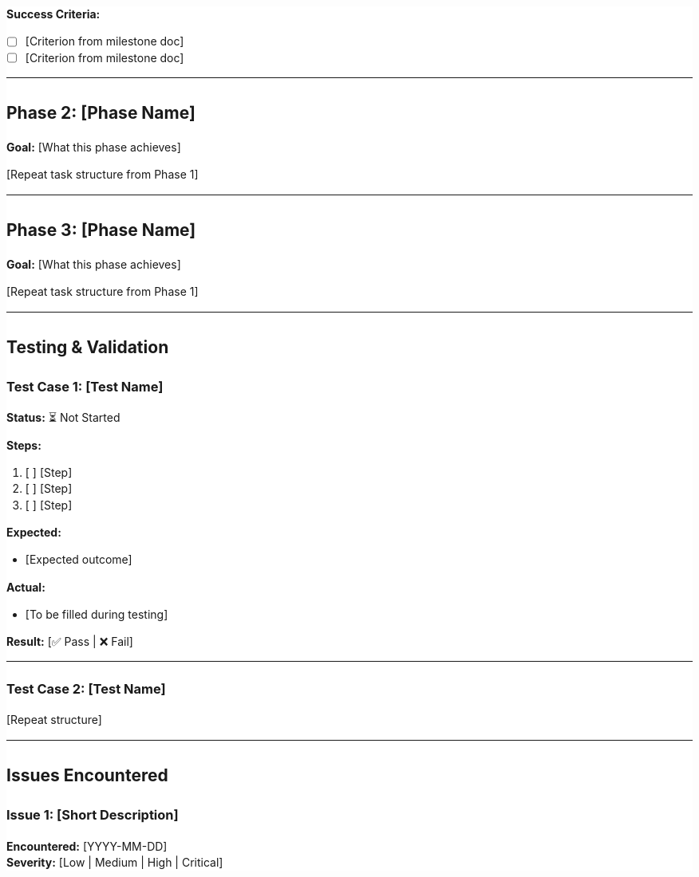**Success Criteria:**
- [ ] [Criterion from milestone doc]
- [ ] [Criterion from milestone doc]

---

## Phase 2: [Phase Name]

**Goal:** [What this phase achieves]

[Repeat task structure from Phase 1]

---

## Phase 3: [Phase Name]

**Goal:** [What this phase achieves]

[Repeat task structure from Phase 1]

---

## Testing & Validation

### Test Case 1: [Test Name]
**Status:** ⏳ Not Started

**Steps:**
1. [ ] [Step]
2. [ ] [Step]
3. [ ] [Step]

**Expected:**
- [Expected outcome]

**Actual:**
- [To be filled during testing]

**Result:** [✅ Pass | ❌ Fail]

---

### Test Case 2: [Test Name]
[Repeat structure]

---

## Issues Encountered

### Issue 1: [Short Description]
**Encountered:** [YYYY-MM-DD]  
**Severity:** [Low | Medium | High | Critical]
